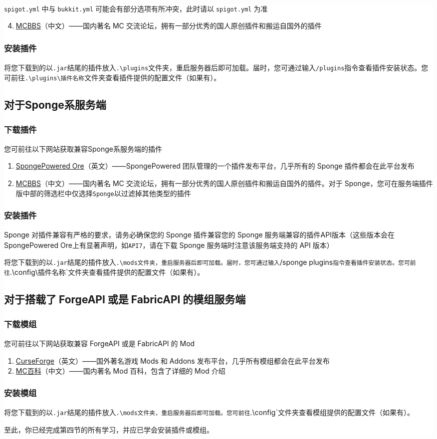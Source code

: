 ```spigot.yml``` 中与 ```bukkit.yml``` 可能会有部分选项有所冲突，此时请以 ```spigot.yml``` 为准

4. [MCBBS](https://www.mcbbs.net/forum-servermod-1.html)（中文）——国内著名 MC 交流论坛，拥有一部分优秀的国人原创插件和搬运自国外的插件

### 安装插件

  将您下载到的以`.jar`结尾的插件放入`.\plugins`文件夹，重启服务器后即可加载。届时，您可通过输入`/plugins`指令查看插件安装状态。您可前往`.\plugins\插件名称`文件夹查看插件提供的配置文件（如果有）。

## 对于Sponge系服务端

### 下载插件

  您可前往以下网站获取兼容Sponge系服务端的插件

1. [SpongePowered Ore](https://ore.spongepowered.org/)（英文）——SpongePowered 团队管理的一个插件发布平台，几乎所有的 Sponge 插件都会在此平台发布

2. [MCBBS](https://www.mcbbs.net/forum-servermod-1.html)（中文）——国内著名 MC 交流论坛，拥有一部分优秀的国人原创插件和搬运自国外的插件。对于 Sponge，您可在服务端插件版中部的筛选栏中仅选择`Sponge`以过滤掉其他类型的插件

### 安装插件

  Sponge 对插件兼容有严格的要求，请务必确保您的 Sponge 插件兼容您的 Sponge 服务端兼容的插件API版本（这些版本会在SpongePowered Ore上有显著声明，如`API7`，请在下载 Sponge 服务端时注意该服务端支持的 API 版本）

  将您下载到的以`.jar`结尾的插件放入`.\mods文件夹，重启服务器后即可加载。届时，您可通过输入`/sponge plugins`指令查看插件安装状态。您可前往`.\config\插件名称`文件夹查看插件提供的配置文件（如果有）。

## 对于搭载了 ForgeAPI 或是 FabricAPI 的模组服务端

### 下载模组

  您可前往以下网站获取兼容 ForgeAPI 或是 FabricAPI 的 Mod

1. [CurseForge](https://www.curseforge.com/minecraft/modpacks)（英文）——国外著名游戏 Mods 和 Addons 发布平台，几乎所有模组都会在此平台发布
2. [MC百科](https://www.mcmod.cn)（中文）——国内著名 Mod 百科，包含了详细的 Mod 介绍

### 安装模组

  将您下载到的以`.jar`结尾的插件放入`.\mods文件夹，重启服务器后即可加载。您可前往`.\config`文件夹查看模组提供的配置文件（如果有）。

至此，你已经完成第四节的所有学习，并应已学会安装插件或模组。